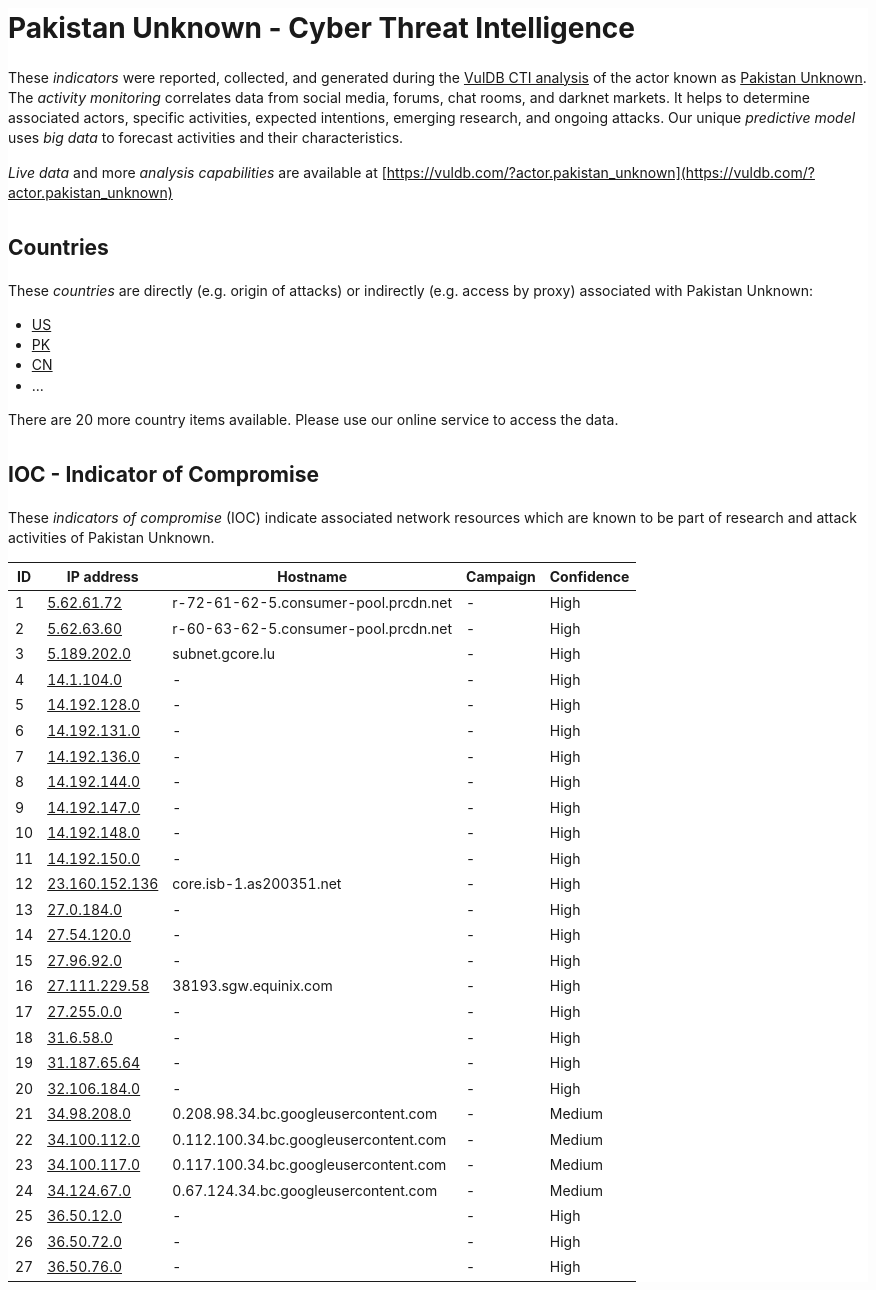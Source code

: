 # Pakistan Unknown - Cyber Threat Intelligence

These _indicators_ were reported, collected, and generated during the [VulDB CTI analysis](https://vuldb.com/?kb.cti) of the actor known as [Pakistan Unknown](https://vuldb.com/?actor.pakistan_unknown). The _activity monitoring_ correlates data from social media, forums, chat rooms, and darknet markets. It helps to determine associated actors, specific activities, expected intentions, emerging research, and ongoing attacks. Our unique _predictive model_ uses _big data_ to forecast activities and their characteristics.

_Live data_ and more _analysis capabilities_ are available at [https://vuldb.com/?actor.pakistan_unknown](https://vuldb.com/?actor.pakistan_unknown)

## Countries

These _countries_ are directly (e.g. origin of attacks) or indirectly (e.g. access by proxy) associated with Pakistan Unknown:

* [US](https://vuldb.com/?country.us)
* [PK](https://vuldb.com/?country.pk)
* [CN](https://vuldb.com/?country.cn)
* ...

There are 20 more country items available. Please use our online service to access the data.

## IOC - Indicator of Compromise

These _indicators of compromise_ (IOC) indicate associated network resources which are known to be part of research and attack activities of Pakistan Unknown.

ID | IP address | Hostname | Campaign | Confidence
-- | ---------- | -------- | -------- | ----------
1 | [5.62.61.72](https://vuldb.com/?ip.5.62.61.72) | r-72-61-62-5.consumer-pool.prcdn.net | - | High
2 | [5.62.63.60](https://vuldb.com/?ip.5.62.63.60) | r-60-63-62-5.consumer-pool.prcdn.net | - | High
3 | [5.189.202.0](https://vuldb.com/?ip.5.189.202.0) | subnet.gcore.lu | - | High
4 | [14.1.104.0](https://vuldb.com/?ip.14.1.104.0) | - | - | High
5 | [14.192.128.0](https://vuldb.com/?ip.14.192.128.0) | - | - | High
6 | [14.192.131.0](https://vuldb.com/?ip.14.192.131.0) | - | - | High
7 | [14.192.136.0](https://vuldb.com/?ip.14.192.136.0) | - | - | High
8 | [14.192.144.0](https://vuldb.com/?ip.14.192.144.0) | - | - | High
9 | [14.192.147.0](https://vuldb.com/?ip.14.192.147.0) | - | - | High
10 | [14.192.148.0](https://vuldb.com/?ip.14.192.148.0) | - | - | High
11 | [14.192.150.0](https://vuldb.com/?ip.14.192.150.0) | - | - | High
12 | [23.160.152.136](https://vuldb.com/?ip.23.160.152.136) | core.isb-1.as200351.net | - | High
13 | [27.0.184.0](https://vuldb.com/?ip.27.0.184.0) | - | - | High
14 | [27.54.120.0](https://vuldb.com/?ip.27.54.120.0) | - | - | High
15 | [27.96.92.0](https://vuldb.com/?ip.27.96.92.0) | - | - | High
16 | [27.111.229.58](https://vuldb.com/?ip.27.111.229.58) | 38193.sgw.equinix.com | - | High
17 | [27.255.0.0](https://vuldb.com/?ip.27.255.0.0) | - | - | High
18 | [31.6.58.0](https://vuldb.com/?ip.31.6.58.0) | - | - | High
19 | [31.187.65.64](https://vuldb.com/?ip.31.187.65.64) | - | - | High
20 | [32.106.184.0](https://vuldb.com/?ip.32.106.184.0) | - | - | High
21 | [34.98.208.0](https://vuldb.com/?ip.34.98.208.0) | 0.208.98.34.bc.googleusercontent.com | - | Medium
22 | [34.100.112.0](https://vuldb.com/?ip.34.100.112.0) | 0.112.100.34.bc.googleusercontent.com | - | Medium
23 | [34.100.117.0](https://vuldb.com/?ip.34.100.117.0) | 0.117.100.34.bc.googleusercontent.com | - | Medium
24 | [34.124.67.0](https://vuldb.com/?ip.34.124.67.0) | 0.67.124.34.bc.googleusercontent.com | - | Medium
25 | [36.50.12.0](https://vuldb.com/?ip.36.50.12.0) | - | - | High
26 | [36.50.72.0](https://vuldb.com/?ip.36.50.72.0) | - | - | High
27 | [36.50.76.0](https://vuldb.com/?ip.36.50.76.0) | - | - | High
